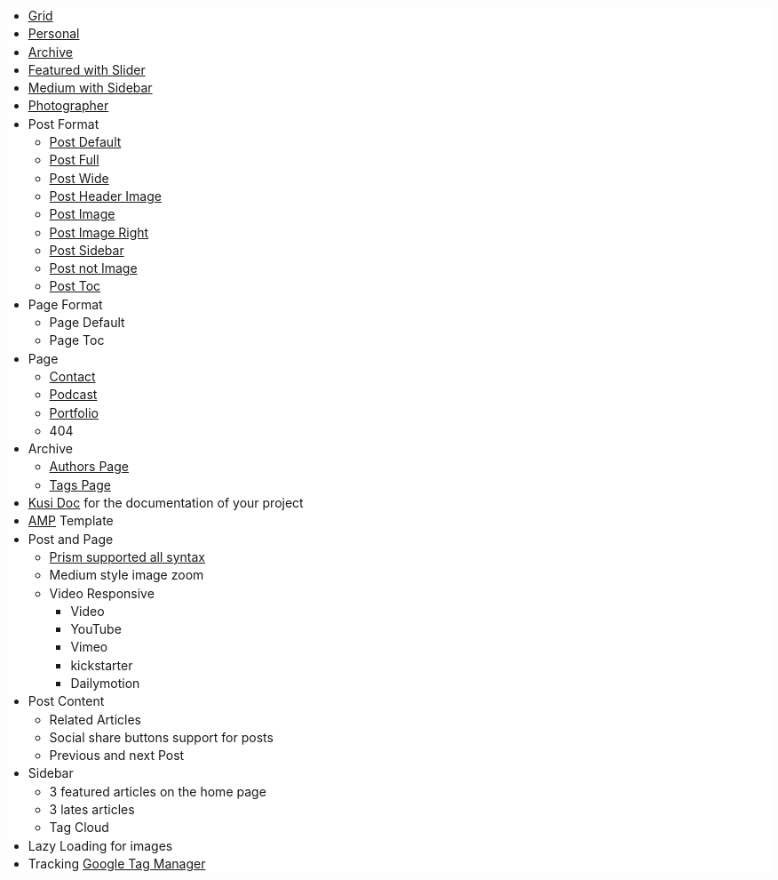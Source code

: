   - [Grid](https://godofredo.ninja/ghost-theme/simply/home-page/#grid)
  - [Personal](https://godofredo.ninja/ghost-theme/simply/home-page/#personal)
  - [Archive](https://godofredo.ninja/ghost-theme/simply/home-page/#archivepage)
  - [Featured with Slider](https://godofredo.ninja/ghost-theme/simply/home-page/#featuredwithslider)
  - [Medium with Sidebar](https://godofredo.ninja/ghost-theme/simply/home-page/#mediumwithsidebar)
  - [Photographer](https://godofredo.ninja/ghost-theme/simply/home-page/#photographer)
- Post Format
  - [Post Default](https://godofredo.ninja/ghost-theme/simply/post-format/#postdefault)
  - [Post Full](https://godofredo.ninja/ghost-theme/simply/post-format/#postfull)
  - [Post Wide](https://godofredo.ninja/ghost-theme/simply/post-format/#postwide)
  - [Post Header Image](https://godofredo.ninja/ghost-theme/simply/post-format/#postheaderimage)
  - [Post Image](https://godofredo.ninja/ghost-theme/simply/post-format/#post-image)
  - [Post Image Right](https://godofredo.ninja/ghost-theme/simply/post-format/#postimageright)
  - [Post Sidebar](https://godofredo.ninja/ghost-theme/simply/post-format/#post-sidebar)
  - [Post not Image](https://godofredo.ninja/ghost-theme/simply/post-format/#postnotimage)
  - [Post Toc](https://godofredo.ninja/ghost-theme/simply/post-format/#posttoc)
- Page Format
  - Page Default
  - Page Toc
- Page
  - [Contact](https://godofredo.ninja/ghost-theme/simply/contact-page/)
  - [Podcast](https://godofredo.ninja/ghost-theme/simply/podcast-page/)
  - [Portfolio](https://godofredo.ninja/ghost-theme/simply/portfolio-page/)
  - 404
- Archive
  - [Authors Page](https://godofredo.ninja/ghost-theme/simply/authors-and-tags-page/#authorspage)
  - [Tags Page](https://godofredo.ninja/ghost-theme/simply/authors-and-tags-page/#tagspage)
- [Kusi Doc](https://godofredo.ninja/ghost-theme/simply/kusi-doc/) for the documentation of your project
- [AMP](https://github.com/godofredoninja/Hodor-AMP-Ghost) Template
- Post and Page
  - [Prism supported all syntax](https://prismjs.com/index.html#supported-languages)
  - Medium style image zoom
  - Video Responsive
    - Video
    - YouTube
    - Vimeo
    - kickstarter
    - Dailymotion
- Post Content
  - Related Articles
  - Social share buttons support for posts
  - Previous and next Post
- Sidebar
  - 3 featured articles on the home page
  - 3 lates articles
  - Tag Cloud
- Lazy Loading for images
- Tracking [Google Tag Manager](https://godofredo.ninja/ghost-theme/simply/tracking-google-tag-manager/)

